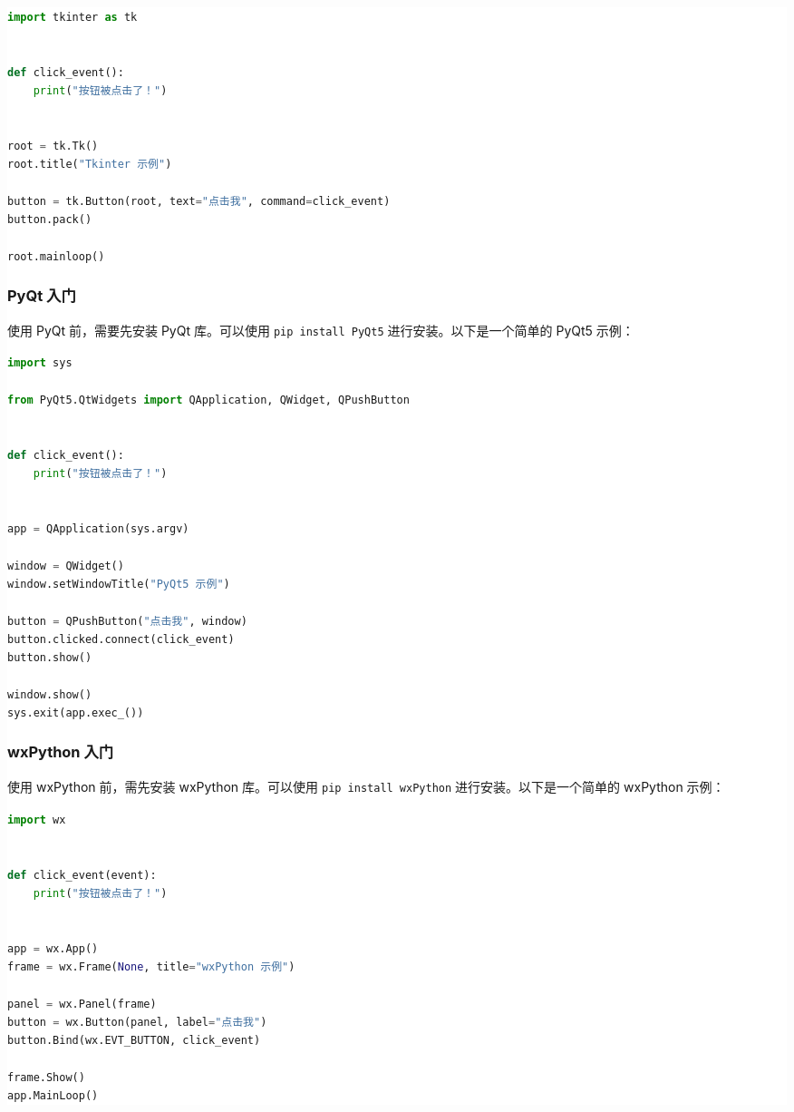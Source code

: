 ```python
import tkinter as tk


def click_event():
    print("按钮被点击了！")


root = tk.Tk()
root.title("Tkinter 示例")

button = tk.Button(root, text="点击我", command=click_event)
button.pack()

root.mainloop()
```

### PyQt 入门
使用 PyQt 前，需要先安装 PyQt 库。可以使用 `pip install PyQt5` 进行安装。以下是一个简单的 PyQt5 示例：

```python
import sys

from PyQt5.QtWidgets import QApplication, QWidget, QPushButton


def click_event():
    print("按钮被点击了！")


app = QApplication(sys.argv)

window = QWidget()
window.setWindowTitle("PyQt5 示例")

button = QPushButton("点击我", window)
button.clicked.connect(click_event)
button.show()

window.show()
sys.exit(app.exec_())
```

### wxPython 入门
使用 wxPython 前，需先安装 wxPython 库。可以使用 `pip install wxPython` 进行安装。以下是一个简单的 wxPython 示例：

```python
import wx


def click_event(event):
    print("按钮被点击了！")


app = wx.App()
frame = wx.Frame(None, title="wxPython 示例")

panel = wx.Panel(frame)
button = wx.Button(panel, label="点击我")
button.Bind(wx.EVT_BUTTON, click_event)

frame.Show()
app.MainLoop()
```
